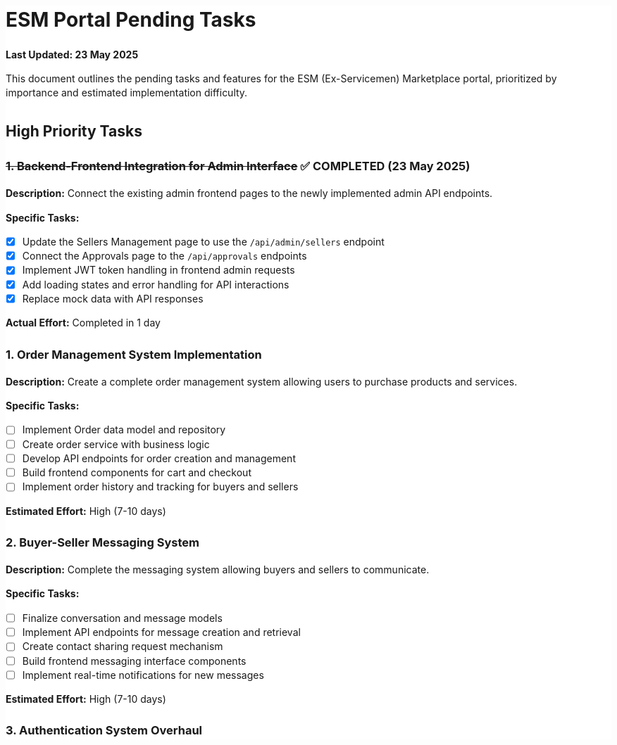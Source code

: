 # ESM Portal Pending Tasks

**Last Updated: 23 May 2025**

This document outlines the pending tasks and features for the ESM (Ex-Servicemen) Marketplace portal, prioritized by importance and estimated implementation difficulty.

## High Priority Tasks

### ~~1. Backend-Frontend Integration for Admin Interface~~ ✅ COMPLETED (23 May 2025)

**Description:** Connect the existing admin frontend pages to the newly implemented admin API endpoints.

**Specific Tasks:**
- [x] Update the Sellers Management page to use the `/api/admin/sellers` endpoint
- [x] Connect the Approvals page to the `/api/approvals` endpoints
- [x] Implement JWT token handling in frontend admin requests
- [x] Add loading states and error handling for API interactions
- [x] Replace mock data with API responses

**Actual Effort:** Completed in 1 day

### 1. Order Management System Implementation

**Description:** Create a complete order management system allowing users to purchase products and services.

**Specific Tasks:**
- [ ] Implement Order data model and repository
- [ ] Create order service with business logic
- [ ] Develop API endpoints for order creation and management
- [ ] Build frontend components for cart and checkout
- [ ] Implement order history and tracking for buyers and sellers

**Estimated Effort:** High (7-10 days)

### 2. Buyer-Seller Messaging System

**Description:** Complete the messaging system allowing buyers and sellers to communicate.

**Specific Tasks:**
- [ ] Finalize conversation and message models
- [ ] Implement API endpoints for message creation and retrieval
- [ ] Create contact sharing request mechanism
- [ ] Build frontend messaging interface components
- [ ] Implement real-time notifications for new messages

**Estimated Effort:** High (7-10 days)

### 3. Authentication System Overhaul
